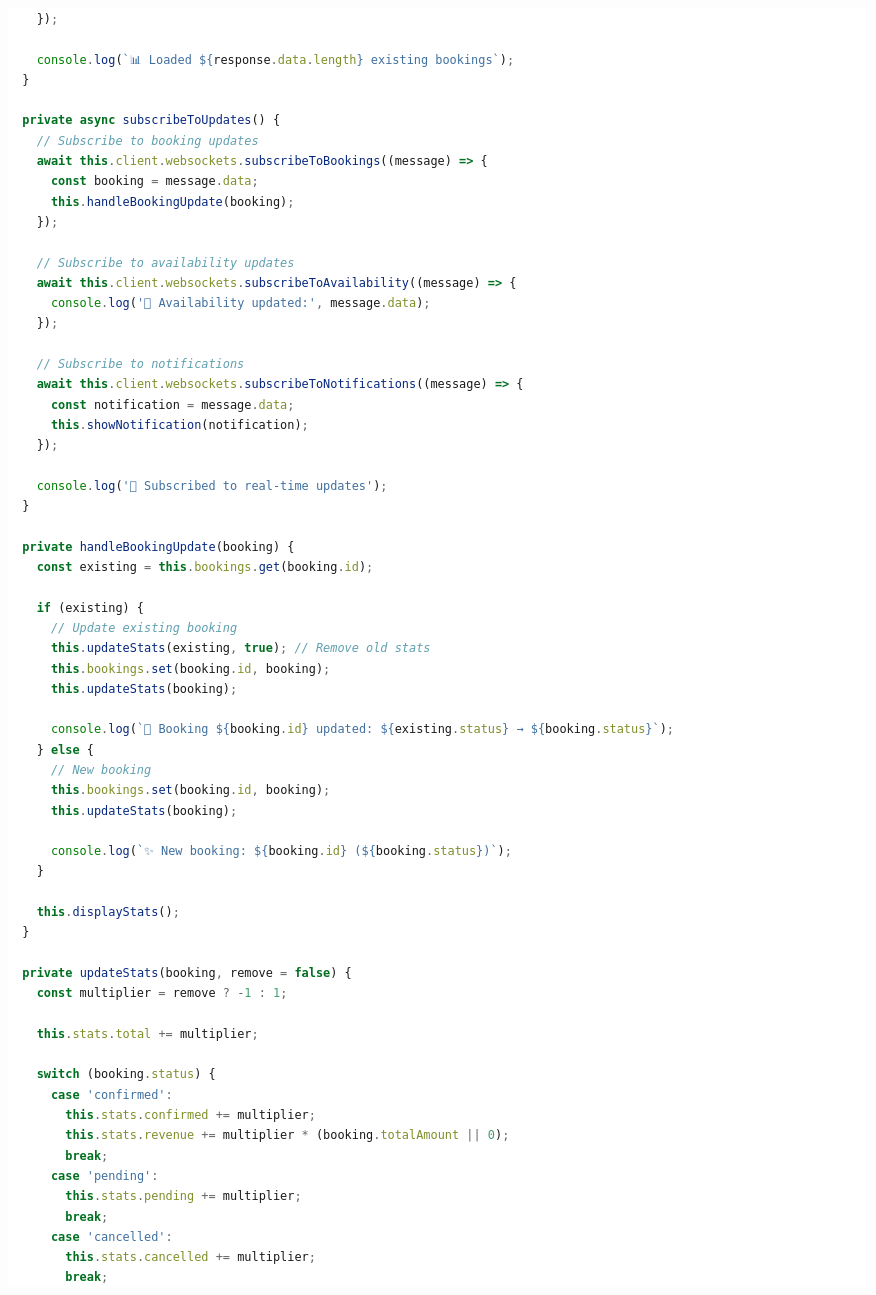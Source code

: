 ```typescript
    });

    console.log(`📊 Loaded ${response.data.length} existing bookings`);
  }

  private async subscribeToUpdates() {
    // Subscribe to booking updates
    await this.client.websockets.subscribeToBookings((message) => {
      const booking = message.data;
      this.handleBookingUpdate(booking);
    });

    // Subscribe to availability updates
    await this.client.websockets.subscribeToAvailability((message) => {
      console.log('📅 Availability updated:', message.data);
    });

    // Subscribe to notifications
    await this.client.websockets.subscribeToNotifications((message) => {
      const notification = message.data;
      this.showNotification(notification);
    });

    console.log('🔔 Subscribed to real-time updates');
  }

  private handleBookingUpdate(booking) {
    const existing = this.bookings.get(booking.id);

    if (existing) {
      // Update existing booking
      this.updateStats(existing, true); // Remove old stats
      this.bookings.set(booking.id, booking);
      this.updateStats(booking);

      console.log(`🔄 Booking ${booking.id} updated: ${existing.status} → ${booking.status}`);
    } else {
      // New booking
      this.bookings.set(booking.id, booking);
      this.updateStats(booking);

      console.log(`✨ New booking: ${booking.id} (${booking.status})`);
    }

    this.displayStats();
  }

  private updateStats(booking, remove = false) {
    const multiplier = remove ? -1 : 1;

    this.stats.total += multiplier;

    switch (booking.status) {
      case 'confirmed':
        this.stats.confirmed += multiplier;
        this.stats.revenue += multiplier * (booking.totalAmount || 0);
        break;
      case 'pending':
        this.stats.pending += multiplier;
        break;
      case 'cancelled':
        this.stats.cancelled += multiplier;
        break;
```